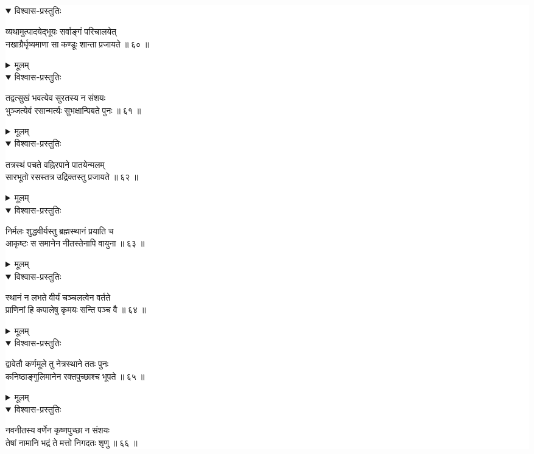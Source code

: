 

<details open><summary>विश्वास-प्रस्तुतिः</summary>

व्यथामुत्पादयेद्भूयः सर्वाङ्गं परिचालयेत्  
नखाग्रैर्घृष्यमाणा सा कण्डूः शान्ता प्रजायते ॥ ६० ॥
</details>

<details><summary>मूलम्</summary></details>



<details open><summary>विश्वास-प्रस्तुतिः</summary>

तद्वत्सुखं भवत्येव सुरतस्य न संशयः  
भुञ्जत्येवं रसान्मर्त्यः सुभक्षान्पिबते पुनः ॥ ६१ ॥
</details>

<details><summary>मूलम्</summary></details>



<details open><summary>विश्वास-प्रस्तुतिः</summary>

तत्रस्थं पचते वह्निरपाने पातयेन्मलम्  
सारभूतो रसस्तत्र उद्रिक्तस्तु प्रजायते ॥ ६२ ॥
</details>

<details><summary>मूलम्</summary></details>



<details open><summary>विश्वास-प्रस्तुतिः</summary>

निर्मलः शुद्धवीर्यस्तु ब्रह्मस्थानं प्रयाति च  
आकृष्टः स समानेन नीतस्तेनापि वायुना ॥ ६३ ॥
</details>

<details><summary>मूलम्</summary></details>



<details open><summary>विश्वास-प्रस्तुतिः</summary>

स्थानं न लभते वीर्यं चञ्चलत्वेन वर्तते  
प्राणिनां हि कपालेषु कृमयः सन्ति पञ्च वै ॥ ६४ ॥
</details>

<details><summary>मूलम्</summary></details>



<details open><summary>विश्वास-प्रस्तुतिः</summary>

द्वावेतौ कर्णमूले तु नेत्रस्थाने ततः पुनः  
कनिष्ठाङ्गुलिमानेन रक्तपुच्छाश्च भूपते ॥ ६५ ॥
</details>

<details><summary>मूलम्</summary></details>



<details open><summary>विश्वास-प्रस्तुतिः</summary>

नवनीतस्य वर्णेन कृष्णपुच्छा न संशयः  
तेषां नामानि भद्रं ते मत्तो निगदतः शृणु ॥ ६६ ॥
</details>

